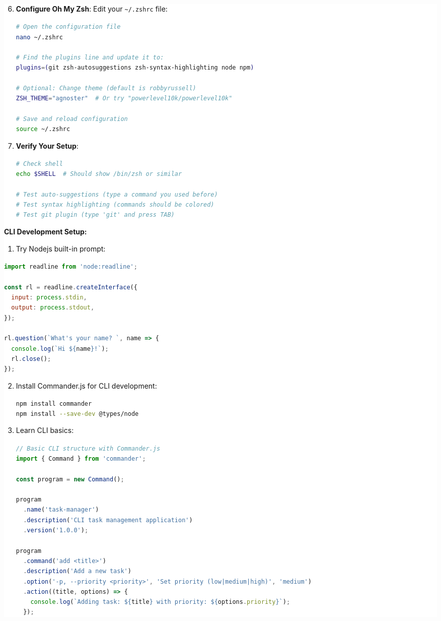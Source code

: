 6. **Configure Oh My Zsh**:
   Edit your `~/.zshrc` file:
   ```bash
   # Open the configuration file
   nano ~/.zshrc
   
   # Find the plugins line and update it to:
   plugins=(git zsh-autosuggestions zsh-syntax-highlighting node npm)
   
   # Optional: Change theme (default is robbyrussell)
   ZSH_THEME="agnoster"  # Or try "powerlevel10k/powerlevel10k"
   
   # Save and reload configuration
   source ~/.zshrc
   ```

7. **Verify Your Setup**:
   ```bash
   # Check shell
   echo $SHELL  # Should show /bin/zsh or similar
   
   # Test auto-suggestions (type a command you used before)
   # Test syntax highlighting (commands should be colored)
   # Test git plugin (type 'git' and press TAB)
   ```

**CLI Development Setup:**

1. Try Nodejs built-in prompt:
  ```js
  import readline from 'node:readline';

  const rl = readline.createInterface({
    input: process.stdin,
    output: process.stdout,
  });

  rl.question(`What's your name? `, name => {
    console.log(`Hi ${name}!`);
    rl.close();
  });
  ```

2. Install Commander.js for CLI development:
   ```bash
   npm install commander
   npm install --save-dev @types/node
   ```

3. Learn CLI basics:
   ```typescript
   // Basic CLI structure with Commander.js
   import { Command } from 'commander';
   
   const program = new Command();
   
   program
     .name('task-manager')
     .description('CLI task management application')
     .version('1.0.0');
   
   program
     .command('add <title>')
     .description('Add a new task')
     .option('-p, --priority <priority>', 'Set priority (low|medium|high)', 'medium')
     .action((title, options) => {
       console.log(`Adding task: ${title} with priority: ${options.priority}`);
     });
   ```